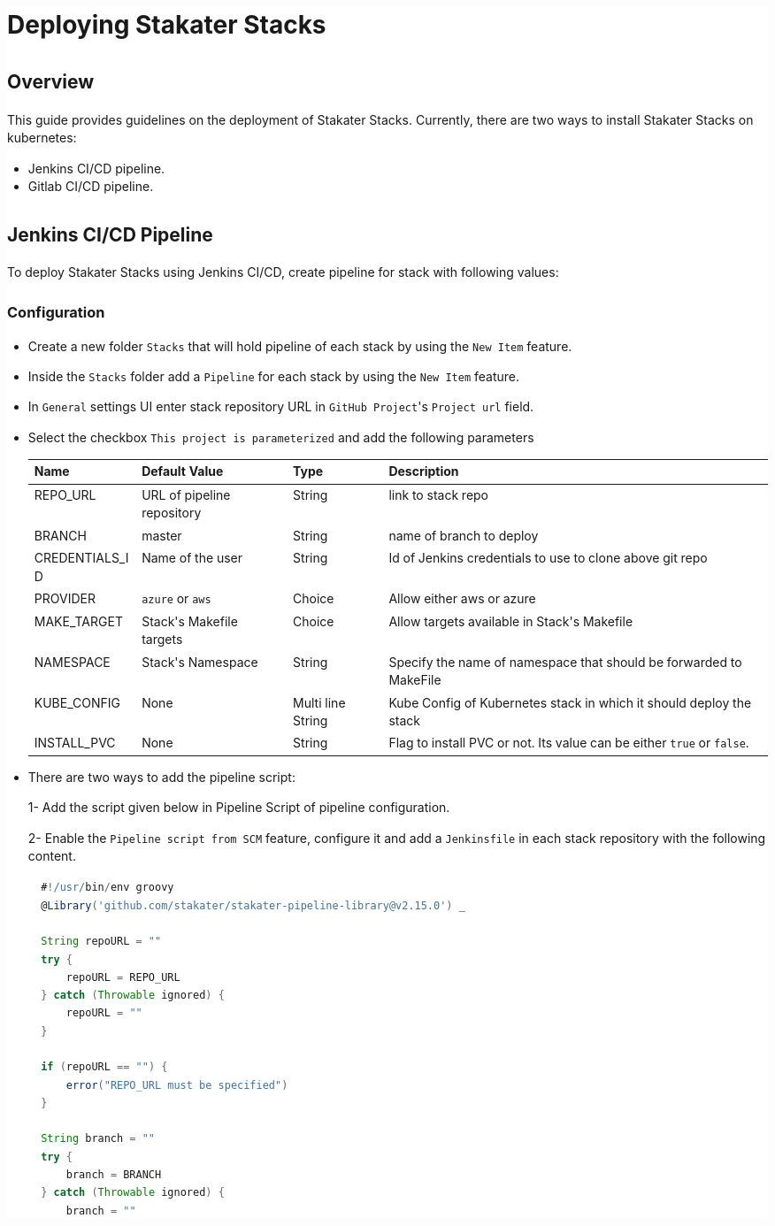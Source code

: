 # Deploying Stakater Stacks

## Overview
This guide provides guidelines on the deployment of Stakater Stacks. Currently, there are two ways to install Stakater Stacks on kubernetes:

- Jenkins CI/CD pipeline.
- Gitlab CI/CD pipeline.


## Jenkins CI/CD Pipeline

To deploy Stakater Stacks using Jenkins CI/CD, create pipeline for stack with following values:

### Configuration
- Create a new folder `Stacks` that will hold pipeline of each stack by using the `New Item` feature.
- Inside the `Stacks` folder add a `Pipeline` for each stack by using the `New Item` feature.
- In `General` settings UI enter stack repository URL in `GitHub Project`'s `Project url` field.
- Select the checkbox `This project is parameterized` and add the following parameters

  | Name           | Default Value | Type   | Description                                               |
  |----------------|--------|--------|-----------------------------------------------------------|
  | REPO_URL       | URL of pipeline repository | String | link to stack repo                                        |
  | BRANCH         | master | String | name of branch to deploy                                  |
  | CREDENTIALS_ID | Name of the user | String | Id of Jenkins credentials to use to clone above git repo  |
  | PROVIDER       | `azure` or `aws` | Choice | Allow either aws or azure                                 |
  | MAKE_TARGET    | Stack's Makefile targets | Choice | Allow targets available in Stack's Makefile               |
  | NAMESPACE      | Stack's Namespace | String | Specify the name of namespace that should be forwarded to MakeFile |
  | KUBE_CONFIG    | None | Multi line String | Kube Config of Kubernetes stack in which it should deploy the stack |
  | INSTALL_PVC  | None | String | Flag to install PVC or not. Its value can be either `true` or `false`. |

- There are two ways to add the pipeline script:

    1- Add the script given below in Pipeline Script of pipeline configuration.

    2- Enable the `Pipeline script from SCM` feature, configure it and add a `Jenkinsfile` in each stack repository with the following content. 

  ```groovy
    #!/usr/bin/env groovy
    @Library('github.com/stakater/stakater-pipeline-library@v2.15.0') _

    String repoURL = ""
    try {
        repoURL = REPO_URL
    } catch (Throwable ignored) {
        repoURL = ""
    }

    if (repoURL == "") {
        error("REPO_URL must be specified")
    }

    String branch = ""
    try {
        branch = BRANCH
    } catch (Throwable ignored) {
        branch = ""
  ```